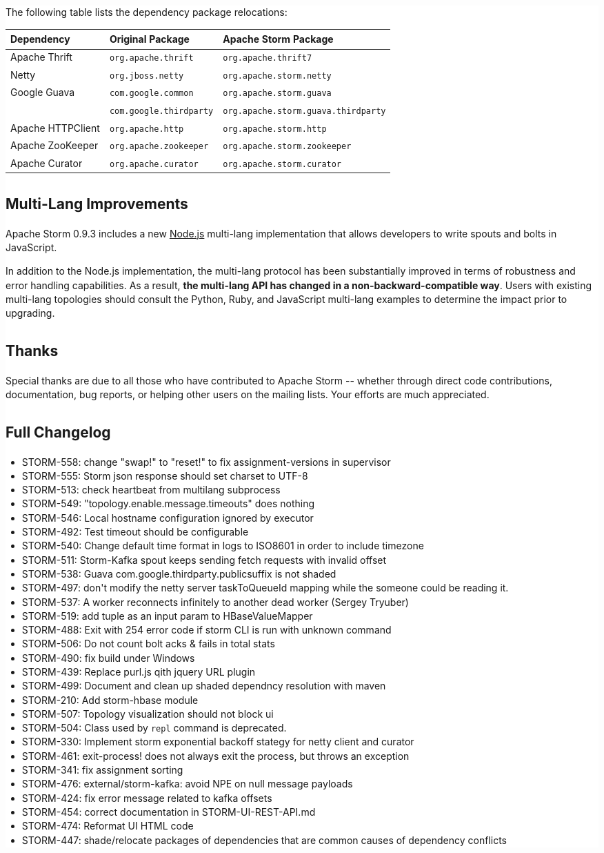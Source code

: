 The following table lists the dependency package relocations:

| Dependency  | Original Package | Apache Storm Package |
|:---|:---|:---|
| Apache Thrift | `org.apache.thrift` | `org.apache.thrift7` |
| Netty | `org.jboss.netty` | `org.apache.storm.netty` |
| Google Guava | `com.google.common` | `org.apache.storm.guava` |
|              | `com.google.thirdparty` | `org.apache.storm.guava.thirdparty` |
| Apache HTTPClient | `org.apache.http` | `org.apache.storm.http` |
| Apache ZooKeeper | `org.apache.zookeeper` | `org.apache.storm.zookeeper` |
| Apache Curator | `org.apache.curator` | `org.apache.storm.curator` |

Multi-Lang Improvements
-----------------------
Apache Storm 0.9.3 includes a new [Node.js](https://nodejs.org) multi-lang implementation that allows developers to write spouts and bolts in JavaScript.

In addition to the Node.js implementation, the multi-lang protocol has been substantially improved in terms of robustness and error handling capabilities. As a result, **the multi-lang API has changed in a non-backward-compatible way**. Users with existing multi-lang topologies should consult the Python, Ruby, and JavaScript multi-lang examples to determine the impact prior to upgrading.


Thanks
------
Special thanks are due to all those who have contributed to Apache Storm -- whether through direct code contributions, documentation, bug reports, or helping other users on the mailing lists. Your efforts are much appreciated.


Full Changelog
---------

 * STORM-558: change "swap!" to "reset!" to fix assignment-versions in supervisor
 * STORM-555: Storm json response should set charset to UTF-8
 * STORM-513: check heartbeat from multilang subprocess
 * STORM-549: "topology.enable.message.timeouts" does nothing
 * STORM-546: Local hostname configuration ignored by executor
 * STORM-492: Test timeout should be configurable
 * STORM-540: Change default time format in logs to ISO8601 in order to include timezone
 * STORM-511: Storm-Kafka spout keeps sending fetch requests with invalid offset
 * STORM-538: Guava com.google.thirdparty.publicsuffix is not shaded
 * STORM-497: don't modify the netty server taskToQueueId mapping while the someone could be reading it.
 * STORM-537: A worker reconnects infinitely to another dead worker (Sergey Tryuber)
 * STORM-519: add tuple as an input param to HBaseValueMapper 
 * STORM-488: Exit with 254 error code if storm CLI is run with unknown command
 * STORM-506: Do not count bolt acks & fails in total stats
 * STORM-490: fix build under Windows
 * STORM-439: Replace purl.js qith jquery URL plugin
 * STORM-499: Document and clean up shaded dependncy resolution with maven
 * STORM-210: Add storm-hbase module
 * STORM-507: Topology visualization should not block ui
 * STORM-504: Class used by `repl` command is deprecated.
 * STORM-330: Implement storm exponential backoff stategy for netty client and curator
 * STORM-461: exit-process! does not always exit the process, but throws an exception
 * STORM-341: fix assignment sorting
 * STORM-476: external/storm-kafka: avoid NPE on null message payloads
 * STORM-424: fix error message related to kafka offsets
 * STORM-454: correct documentation in STORM-UI-REST-API.md
 * STORM-474: Reformat UI HTML code
 * STORM-447: shade/relocate packages of dependencies that are common causes of dependency conflicts
